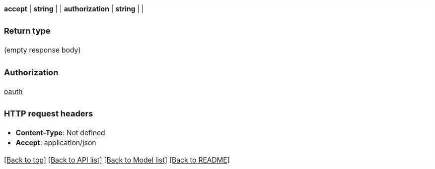  **accept** | **string** |  | 
 **authorization** | **string** |  | 

### Return type

 (empty response body)

### Authorization

[oauth](../README.md#oauth)

### HTTP request headers

- **Content-Type**: Not defined
- **Accept**: application/json

[[Back to top]](#) [[Back to API list]](../README.md#documentation-for-api-endpoints)
[[Back to Model list]](../README.md#documentation-for-models)
[[Back to README]](../README.md)

